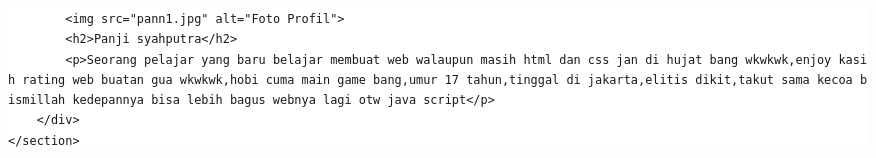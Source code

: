             <img src="pann1.jpg" alt="Foto Profil">
            <h2>Panji syahputra</h2>
            <p>Seorang pelajar yang baru belajar membuat web walaupun masih html dan css jan di hujat bang wkwkwk,enjoy kasih rating web buatan gua wkwkwk,hobi cuma main game bang,umur 17 tahun,tinggal di jakarta,elitis dikit,takut sama kecoa bismillah kedepannya bisa lebih bagus webnya lagi otw java script</p>
        </div>
    </section>
